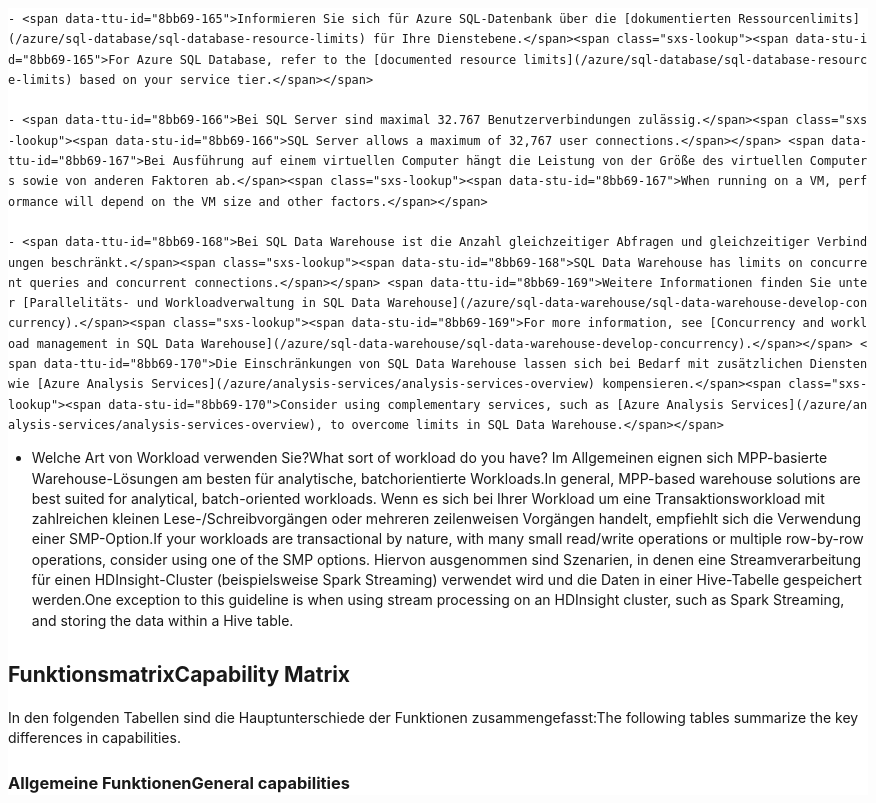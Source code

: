     - <span data-ttu-id="8bb69-165">Informieren Sie sich für Azure SQL-Datenbank über die [dokumentierten Ressourcenlimits](/azure/sql-database/sql-database-resource-limits) für Ihre Dienstebene.</span><span class="sxs-lookup"><span data-stu-id="8bb69-165">For Azure SQL Database, refer to the [documented resource limits](/azure/sql-database/sql-database-resource-limits) based on your service tier.</span></span> 
    
    - <span data-ttu-id="8bb69-166">Bei SQL Server sind maximal 32.767 Benutzerverbindungen zulässig.</span><span class="sxs-lookup"><span data-stu-id="8bb69-166">SQL Server allows a maximum of 32,767 user connections.</span></span> <span data-ttu-id="8bb69-167">Bei Ausführung auf einem virtuellen Computer hängt die Leistung von der Größe des virtuellen Computers sowie von anderen Faktoren ab.</span><span class="sxs-lookup"><span data-stu-id="8bb69-167">When running on a VM, performance will depend on the VM size and other factors.</span></span> 
    
    - <span data-ttu-id="8bb69-168">Bei SQL Data Warehouse ist die Anzahl gleichzeitiger Abfragen und gleichzeitiger Verbindungen beschränkt.</span><span class="sxs-lookup"><span data-stu-id="8bb69-168">SQL Data Warehouse has limits on concurrent queries and concurrent connections.</span></span> <span data-ttu-id="8bb69-169">Weitere Informationen finden Sie unter [Parallelitäts- und Workloadverwaltung in SQL Data Warehouse](/azure/sql-data-warehouse/sql-data-warehouse-develop-concurrency).</span><span class="sxs-lookup"><span data-stu-id="8bb69-169">For more information, see [Concurrency and workload management in SQL Data Warehouse](/azure/sql-data-warehouse/sql-data-warehouse-develop-concurrency).</span></span> <span data-ttu-id="8bb69-170">Die Einschränkungen von SQL Data Warehouse lassen sich bei Bedarf mit zusätzlichen Diensten wie [Azure Analysis Services](/azure/analysis-services/analysis-services-overview) kompensieren.</span><span class="sxs-lookup"><span data-stu-id="8bb69-170">Consider using complementary services, such as [Azure Analysis Services](/azure/analysis-services/analysis-services-overview), to overcome limits in SQL Data Warehouse.</span></span>

- <span data-ttu-id="8bb69-171">Welche Art von Workload verwenden Sie?</span><span class="sxs-lookup"><span data-stu-id="8bb69-171">What sort of workload do you have?</span></span> <span data-ttu-id="8bb69-172">Im Allgemeinen eignen sich MPP-basierte Warehouse-Lösungen am besten für analytische, batchorientierte Workloads.</span><span class="sxs-lookup"><span data-stu-id="8bb69-172">In general, MPP-based warehouse solutions are best suited for analytical, batch-oriented workloads.</span></span> <span data-ttu-id="8bb69-173">Wenn es sich bei Ihrer Workload um eine Transaktionsworkload mit zahlreichen kleinen Lese-/Schreibvorgängen oder mehreren zeilenweisen Vorgängen handelt, empfiehlt sich die Verwendung einer SMP-Option.</span><span class="sxs-lookup"><span data-stu-id="8bb69-173">If your workloads are transactional by nature, with many small read/write operations or multiple row-by-row operations, consider using one of the SMP options.</span></span> <span data-ttu-id="8bb69-174">Hiervon ausgenommen sind Szenarien, in denen eine Streamverarbeitung für einen HDInsight-Cluster (beispielsweise Spark Streaming) verwendet wird und die Daten in einer Hive-Tabelle gespeichert werden.</span><span class="sxs-lookup"><span data-stu-id="8bb69-174">One exception to this guideline is when using stream processing on an HDInsight cluster, such as Spark Streaming, and storing the data within a Hive table.</span></span>

## <a name="capability-matrix"></a><span data-ttu-id="8bb69-175">Funktionsmatrix</span><span class="sxs-lookup"><span data-stu-id="8bb69-175">Capability Matrix</span></span>

<span data-ttu-id="8bb69-176">In den folgenden Tabellen sind die Hauptunterschiede der Funktionen zusammengefasst:</span><span class="sxs-lookup"><span data-stu-id="8bb69-176">The following tables summarize the key differences in capabilities.</span></span>

### <a name="general-capabilities"></a><span data-ttu-id="8bb69-177">Allgemeine Funktionen</span><span class="sxs-lookup"><span data-stu-id="8bb69-177">General capabilities</span></span>
